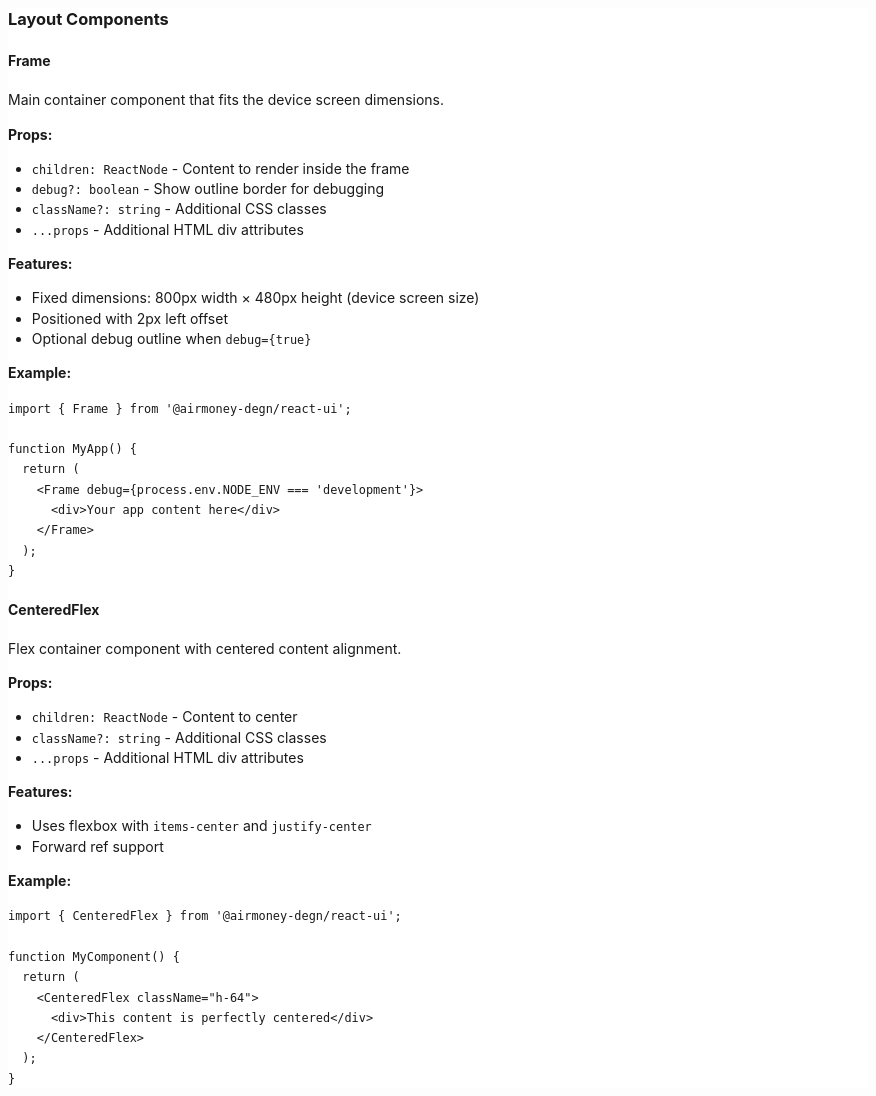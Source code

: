 ### Layout Components

#### Frame
Main container component that fits the device screen dimensions.

**Props:**
- `children: ReactNode` - Content to render inside the frame
- `debug?: boolean` - Show outline border for debugging
- `className?: string` - Additional CSS classes
- `...props` - Additional HTML div attributes

**Features:**
- Fixed dimensions: 800px width × 480px height (device screen size)
- Positioned with 2px left offset
- Optional debug outline when `debug={true}`

**Example:**
```tsx
import { Frame } from '@airmoney-degn/react-ui';

function MyApp() {
  return (
    <Frame debug={process.env.NODE_ENV === 'development'}>
      <div>Your app content here</div>
    </Frame>
  );
}
```

#### CenteredFlex
Flex container component with centered content alignment.

**Props:**
- `children: ReactNode` - Content to center
- `className?: string` - Additional CSS classes
- `...props` - Additional HTML div attributes

**Features:**
- Uses flexbox with `items-center` and `justify-center`
- Forward ref support

**Example:**
```tsx
import { CenteredFlex } from '@airmoney-degn/react-ui';

function MyComponent() {
  return (
    <CenteredFlex className="h-64">
      <div>This content is perfectly centered</div>
    </CenteredFlex>
  );
}
```
